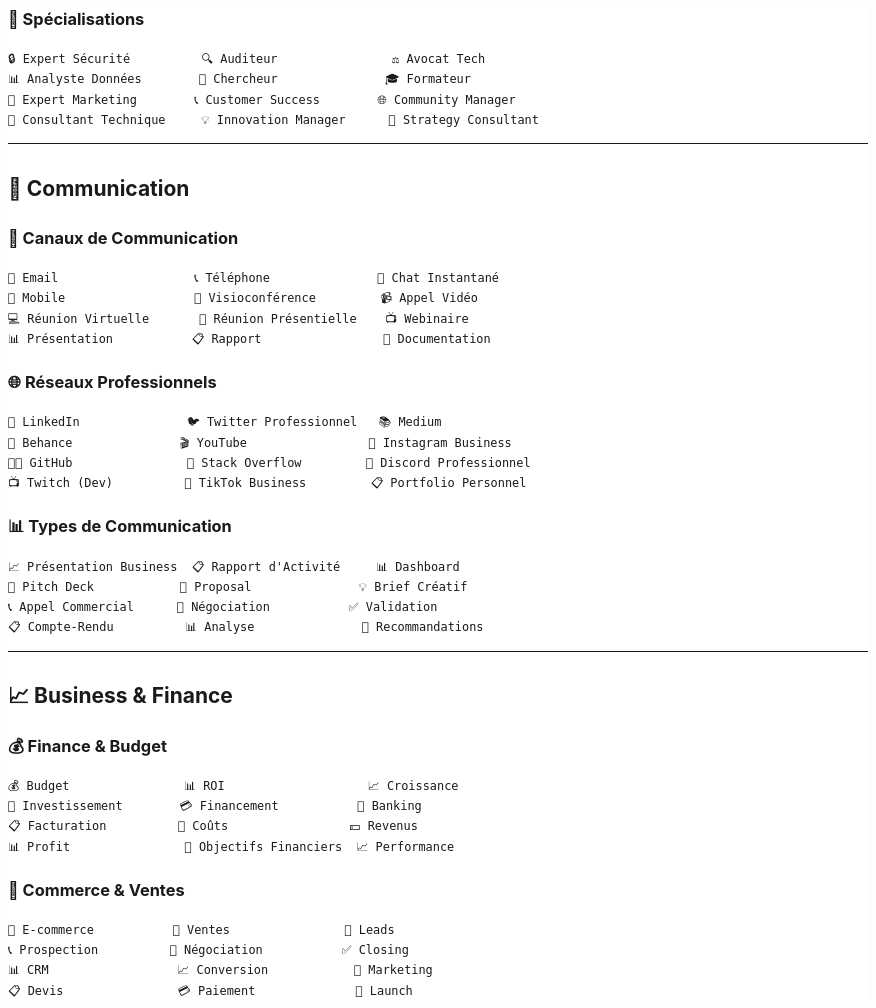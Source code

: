 ### 🔬 Spécialisations
```markdown
🔒 Expert Sécurité          🔍 Auditeur                ⚖️ Avocat Tech
📊 Analyste Données        🧪 Chercheur               🎓 Formateur
📢 Expert Marketing        📞 Customer Success        🌐 Community Manager
🔧 Consultant Technique     💡 Innovation Manager      🎯 Strategy Consultant
```

---

## 💬 Communication

### 📧 Canaux de Communication
```markdown
📧 Email                   📞 Téléphone               💬 Chat Instantané
📱 Mobile                  🎥 Visioconférence         📹 Appel Vidéo
💻 Réunion Virtuelle       🏢 Réunion Présentielle    📺 Webinaire
📊 Présentation           📋 Rapport                 📝 Documentation
```

### 🌐 Réseaux Professionnels
```markdown
💼 LinkedIn               🐦 Twitter Professionnel   📚 Medium
🎪 Behance               🎬 YouTube                 📸 Instagram Business
👨‍💻 GitHub                🔧 Stack Overflow         💬 Discord Professionnel
📺 Twitch (Dev)          🎪 TikTok Business         📋 Portfolio Personnel
```

### 📊 Types de Communication
```markdown
📈 Présentation Business  📋 Rapport d'Activité     📊 Dashboard
🎯 Pitch Deck            📝 Proposal               💡 Brief Créatif
📞 Appel Commercial      🤝 Négociation           ✅ Validation
📋 Compte-Rendu          📊 Analyse               🎯 Recommandations
```

---

## 📈 Business & Finance

### 💰 Finance & Budget
```markdown
💰 Budget                📊 ROI                    📈 Croissance
💎 Investissement        💳 Financement           🏦 Banking
📋 Facturation          💸 Coûts                 💵 Revenus
📊 Profit                🎯 Objectifs Financiers  📈 Performance
```

### 🏪 Commerce & Ventes
```markdown
🏪 E-commerce           🛒 Ventes                🎯 Leads
📞 Prospection          🤝 Négociation           ✅ Closing
📊 CRM                  📈 Conversion            🎪 Marketing
📋 Devis                💳 Paiement              🚀 Launch
```

